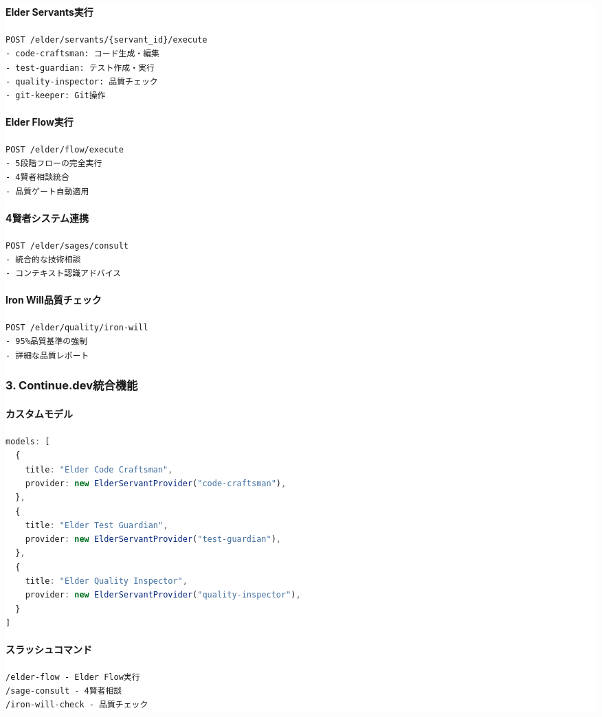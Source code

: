 #### Elder Servants実行
```
POST /elder/servants/{servant_id}/execute
- code-craftsman: コード生成・編集
- test-guardian: テスト作成・実行
- quality-inspector: 品質チェック
- git-keeper: Git操作
```

#### Elder Flow実行
```
POST /elder/flow/execute
- 5段階フローの完全実行
- 4賢者相談統合
- 品質ゲート自動適用
```

#### 4賢者システム連携
```
POST /elder/sages/consult
- 統合的な技術相談
- コンテキスト認識アドバイス
```

#### Iron Will品質チェック
```
POST /elder/quality/iron-will
- 95%品質基準の強制
- 詳細な品質レポート
```

### 3. Continue.dev統合機能

#### カスタムモデル
```typescript
models: [
  {
    title: "Elder Code Craftsman",
    provider: new ElderServantProvider("code-craftsman"),
  },
  {
    title: "Elder Test Guardian",
    provider: new ElderServantProvider("test-guardian"),
  },
  {
    title: "Elder Quality Inspector",
    provider: new ElderServantProvider("quality-inspector"),
  }
]
```

#### スラッシュコマンド
```
/elder-flow - Elder Flow実行
/sage-consult - 4賢者相談
/iron-will-check - 品質チェック
```
